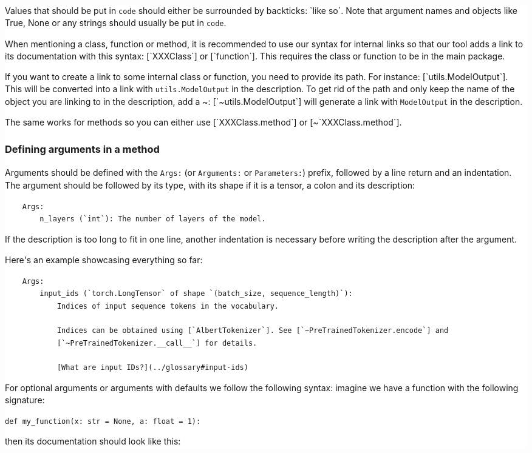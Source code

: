 Values that should be put in `code` should either be surrounded by backticks:
\`like so\`. Note that argument names and objects like True, None or any strings
should usually be put in `code`.

When mentioning a class, function or method, it is recommended to use our syntax
for internal links so that our tool adds a link to its documentation with this
syntax: \[\`XXXClass\`\] or \[\`function\`\]. This requires the class or
function to be in the main package.

If you want to create a link to some internal class or function, you need to
provide its path. For instance: \[\`utils.ModelOutput\`\]. This will be
converted into a link with `utils.ModelOutput` in the description. To get rid of
the path and only keep the name of the object you are linking to in the
description, add a ~: \[\`~utils.ModelOutput\`\] will generate a link with
`ModelOutput` in the description.

The same works for methods so you can either use \[\`XXXClass.method\`\] or
\[~\`XXXClass.method\`\].

### Defining arguments in a method

Arguments should be defined with the `Args:` (or `Arguments:` or `Parameters:`)
prefix, followed by a line return and an indentation. The argument should be
followed by its type, with its shape if it is a tensor, a colon and its
description:

```
    Args:
        n_layers (`int`): The number of layers of the model.
```

If the description is too long to fit in one line, another indentation is
necessary before writing the description after the argument.

Here's an example showcasing everything so far:

```
    Args:
        input_ids (`torch.LongTensor` of shape `(batch_size, sequence_length)`):
            Indices of input sequence tokens in the vocabulary.

            Indices can be obtained using [`AlbertTokenizer`]. See [`~PreTrainedTokenizer.encode`] and
            [`~PreTrainedTokenizer.__call__`] for details.

            [What are input IDs?](../glossary#input-ids)
```

For optional arguments or arguments with defaults we follow the following
syntax: imagine we have a function with the following signature:

```
def my_function(x: str = None, a: float = 1):
```

then its documentation should look like this:
